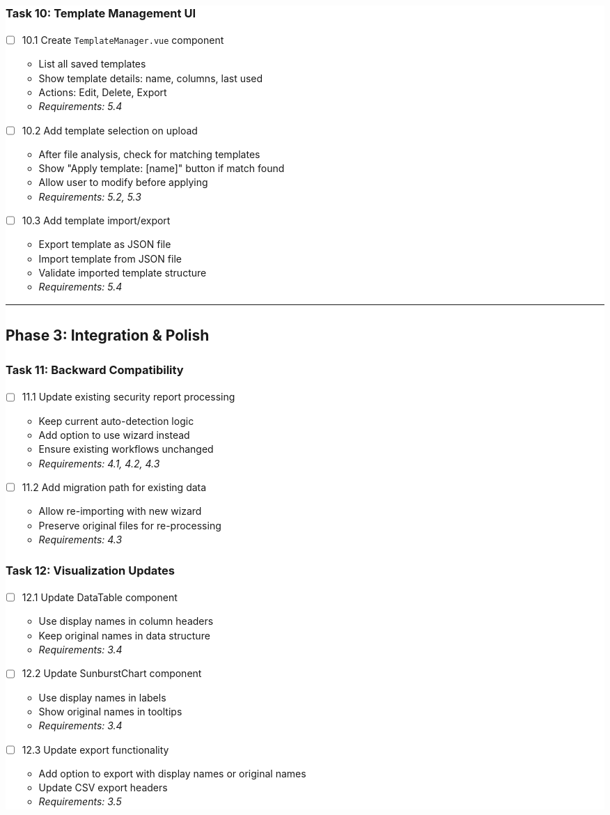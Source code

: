 ### Task 10: Template Management UI

- [ ] 10.1 Create `TemplateManager.vue` component
  - List all saved templates
  - Show template details: name, columns, last used
  - Actions: Edit, Delete, Export
  - _Requirements: 5.4_

- [ ] 10.2 Add template selection on upload
  - After file analysis, check for matching templates
  - Show "Apply template: [name]" button if match found
  - Allow user to modify before applying
  - _Requirements: 5.2, 5.3_

- [ ] 10.3 Add template import/export
  - Export template as JSON file
  - Import template from JSON file
  - Validate imported template structure
  - _Requirements: 5.4_

---

## Phase 3: Integration & Polish

### Task 11: Backward Compatibility

- [ ] 11.1 Update existing security report processing
  - Keep current auto-detection logic
  - Add option to use wizard instead
  - Ensure existing workflows unchanged
  - _Requirements: 4.1, 4.2, 4.3_

- [ ] 11.2 Add migration path for existing data
  - Allow re-importing with new wizard
  - Preserve original files for re-processing
  - _Requirements: 4.3_

### Task 12: Visualization Updates

- [ ] 12.1 Update DataTable component
  - Use display names in column headers
  - Keep original names in data structure
  - _Requirements: 3.4_

- [ ] 12.2 Update SunburstChart component
  - Use display names in labels
  - Show original names in tooltips
  - _Requirements: 3.4_

- [ ] 12.3 Update export functionality
  - Add option to export with display names or original names
  - Update CSV export headers
  - _Requirements: 3.5_
